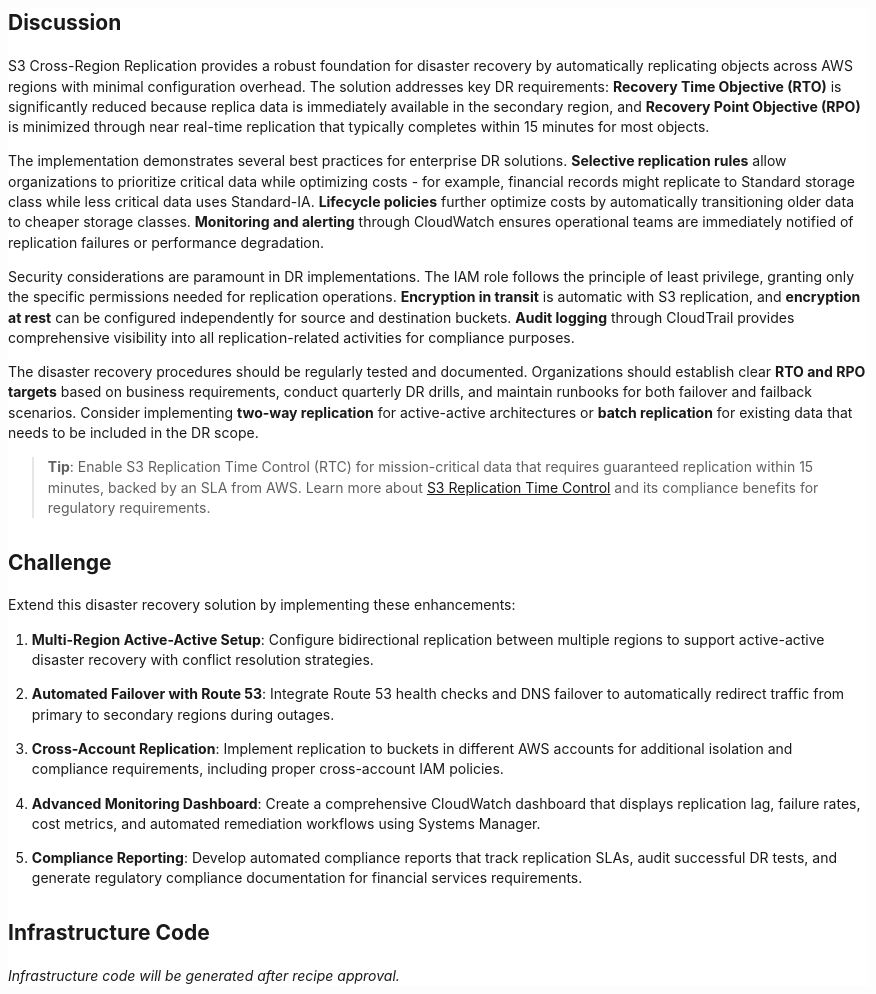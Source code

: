 ## Discussion

S3 Cross-Region Replication provides a robust foundation for disaster recovery by automatically replicating objects across AWS regions with minimal configuration overhead. The solution addresses key DR requirements: **Recovery Time Objective (RTO)** is significantly reduced because replica data is immediately available in the secondary region, and **Recovery Point Objective (RPO)** is minimized through near real-time replication that typically completes within 15 minutes for most objects.

The implementation demonstrates several best practices for enterprise DR solutions. **Selective replication rules** allow organizations to prioritize critical data while optimizing costs - for example, financial records might replicate to Standard storage class while less critical data uses Standard-IA. **Lifecycle policies** further optimize costs by automatically transitioning older data to cheaper storage classes. **Monitoring and alerting** through CloudWatch ensures operational teams are immediately notified of replication failures or performance degradation.

Security considerations are paramount in DR implementations. The IAM role follows the principle of least privilege, granting only the specific permissions needed for replication operations. **Encryption in transit** is automatic with S3 replication, and **encryption at rest** can be configured independently for source and destination buckets. **Audit logging** through CloudTrail provides comprehensive visibility into all replication-related activities for compliance purposes.

The disaster recovery procedures should be regularly tested and documented. Organizations should establish clear **RTO and RPO targets** based on business requirements, conduct quarterly DR drills, and maintain runbooks for both failover and failback scenarios. Consider implementing **two-way replication** for active-active architectures or **batch replication** for existing data that needs to be included in the DR scope.

> **Tip**: Enable S3 Replication Time Control (RTC) for mission-critical data that requires guaranteed replication within 15 minutes, backed by an SLA from AWS. Learn more about [S3 Replication Time Control](https://docs.aws.amazon.com/AmazonS3/latest/userguide/replication-time-control.html) and its compliance benefits for regulatory requirements.

## Challenge

Extend this disaster recovery solution by implementing these enhancements:

1. **Multi-Region Active-Active Setup**: Configure bidirectional replication between multiple regions to support active-active disaster recovery with conflict resolution strategies.

2. **Automated Failover with Route 53**: Integrate Route 53 health checks and DNS failover to automatically redirect traffic from primary to secondary regions during outages.

3. **Cross-Account Replication**: Implement replication to buckets in different AWS accounts for additional isolation and compliance requirements, including proper cross-account IAM policies.

4. **Advanced Monitoring Dashboard**: Create a comprehensive CloudWatch dashboard that displays replication lag, failure rates, cost metrics, and automated remediation workflows using Systems Manager.

5. **Compliance Reporting**: Develop automated compliance reports that track replication SLAs, audit successful DR tests, and generate regulatory compliance documentation for financial services requirements.

## Infrastructure Code

*Infrastructure code will be generated after recipe approval.*